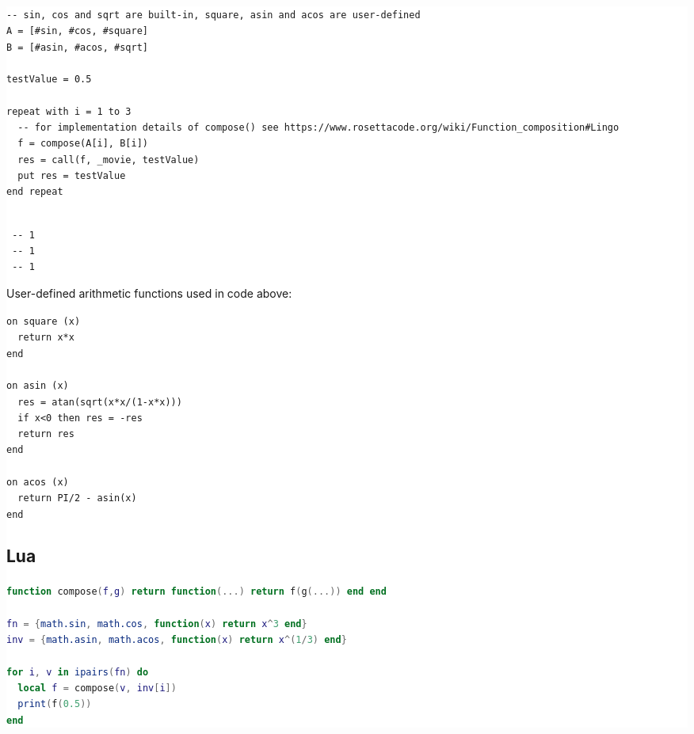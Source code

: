 ```lingo
-- sin, cos and sqrt are built-in, square, asin and acos are user-defined
A = [#sin, #cos, #square]
B = [#asin, #acos, #sqrt]

testValue = 0.5

repeat with i = 1 to 3
  -- for implementation details of compose() see https://www.rosettacode.org/wiki/Function_composition#Lingo
  f = compose(A[i], B[i])
  res = call(f, _movie, testValue)
  put res = testValue
end repeat
```


```txt

 -- 1
 -- 1
 -- 1

```


User-defined arithmetic functions used in code above:

```lingo
on square (x)
  return x*x
end

on asin (x)
  res = atan(sqrt(x*x/(1-x*x)))
  if x<0 then res = -res
  return res
end

on acos (x)
  return PI/2 - asin(x)
end
```



## Lua


```lua
function compose(f,g) return function(...) return f(g(...)) end end

fn = {math.sin, math.cos, function(x) return x^3 end}
inv = {math.asin, math.acos, function(x) return x^(1/3) end}

for i, v in ipairs(fn) do
  local f = compose(v, inv[i])
  print(f(0.5))
end
```
